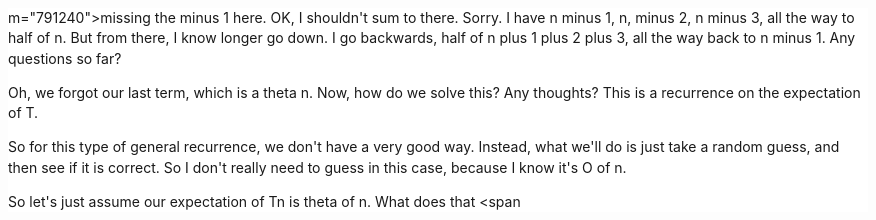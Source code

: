   m="791240">missing</span> <span m="791490">the</span> <span
  m="791580">minus</span> <span m="791860">1</span> <span
  m="792060">here.</span> <span m="794020">OK,</span> <span m="794880">I</span>
  <span m="795070">shouldn't</span> <span m="795490">sum to</span> <span
  m="795960">there.</span> <span m="798620">Sorry.</span> <span
  m="805310">I</span> <span m="805720">have</span> <span m="806060">n</span>
  <span m="806090">minus</span> <span m="806420">1,</span> <span
  m="806630">n,</span> <span m="806730">minus</span> <span m="807010">2,</span>
  <span m="807265">n</span> <span m="807520">minus</span> <span
  m="807840">3,</span> <span m="808120">all</span> <span m="808280">the</span>
  <span m="808370">way</span> <span m="808500">to</span> <span m="808650">half
  of</span> <span m="808900">n.</span> <span m="809982">But</span> <span
  m="810330">from</span> <span m="810620">there,</span> <span
  m="811130">I</span> <span m="811260">know</span> <span
  m="811410">longer</span> <span m="811820">go</span> <span
  m="811980">down.</span> <span m="812430">I</span> <span m="812610">go</span>
  <span m="812780">backwards,</span> <span m="813750">half</span> <span
  m="813930">of</span> <span m="814060">n</span> <span m="814200">plus</span>
  <span m="814440">1</span> <span m="814610">plus</span> <span
  m="814820">2</span> <span m="814940">plus</span> <span m="815590">3,</span>
  <span m="816030">all</span> <span m="816160">the</span> <span
  m="816240">way</span> <span m="816360">back</span> <span m="816610">to</span>
  <span m="818420">n</span> <span m="818540">minus</span> <span
  m="818820">1.</span> <span m="820925">Any</span> <span
  m="821350">questions</span> <span m="821680">so far?</span></p><p><span
  m="826750">Oh,</span> <span m="828090">we</span> <span
  m="828240">forgot</span> <span m="829100">our</span> <span
  m="829340">last</span> <span m="829630">term,</span> <span
  m="829910">which</span> <span m="830120">is a</span> <span
  m="830350">theta</span> <span m="830580">n.</span> <span
  m="836532">Now,</span> <span m="837030">how</span> <span m="837170">do</span>
  <span m="837240">we</span> <span m="837350">solve</span> <span
  m="837570">this?</span> <span m="843130">Any</span> <span
  m="844330">thoughts?</span> <span m="849090">This</span> <span
  m="849220">is</span> <span m="849350">a</span> <span
  m="849430">recurrence</span> <span m="850020">on</span> <span
  m="850160">the</span> <span m="850220">expectation</span> <span
  m="850960">of</span> <span m="851480">T.</span></p><p><span
  m="854940">So</span> <span m="855140">for</span> <span m="855270">this</span>
  <span m="856810">type</span> <span m="857020">of</span> <span
  m="857160">general</span> <span m="858030">recurrence,</span> <span
  m="859140">we</span> <span m="859240">don't</span> <span
  m="859390">have</span> <span m="859510">a</span> <span m="859950">very</span>
  <span m="860170">good</span> <span m="860340">way.</span> <span
  m="861480">Instead,</span> <span m="861690">what we'll</span> <span
  m="862020">do</span> <span m="862970">is</span> <span m="863150">just</span>
  <span m="863780">take</span> <span m="863980">a</span> <span
  m="864020">random</span> <span m="864330">guess,</span> <span
  m="865300">and</span> <span m="865460">then</span> <span m="865640">see</span>
  <span m="866240">if</span> <span m="867220">it</span> <span
  m="867370">is</span> <span m="867530">correct.</span> <span
  m="870840">So</span> <span m="871350">I</span> <span m="871490">don't
  really</span> <span m="871750">need</span> <span m="871900">to</span> <span
  m="871990">guess</span> <span m="872220">in</span> <span
  m="872310">this</span> <span m="872490">case,</span> <span
  m="872730">because</span> <span m="872900">I</span> <span
  m="872970">know</span> <span m="873190">it's</span> <span m="873300">O
  of</span> <span m="873520">n.</span></p><p><span m="874370">So</span> <span
  m="874770">let's</span> <span m="875040">just</span> <span
  m="876200">assume</span> <span m="877460">our</span> <span
  m="878060">expectation</span> <span m="878960">of</span> <span
  m="879090">Tn</span> <span m="880650">is</span> <span m="882750">theta</span>
  <span m="883100">of n.</span> <span m="884570">What</span> <span
  m="884700">does</span> <span m="884870">that</span> <span
